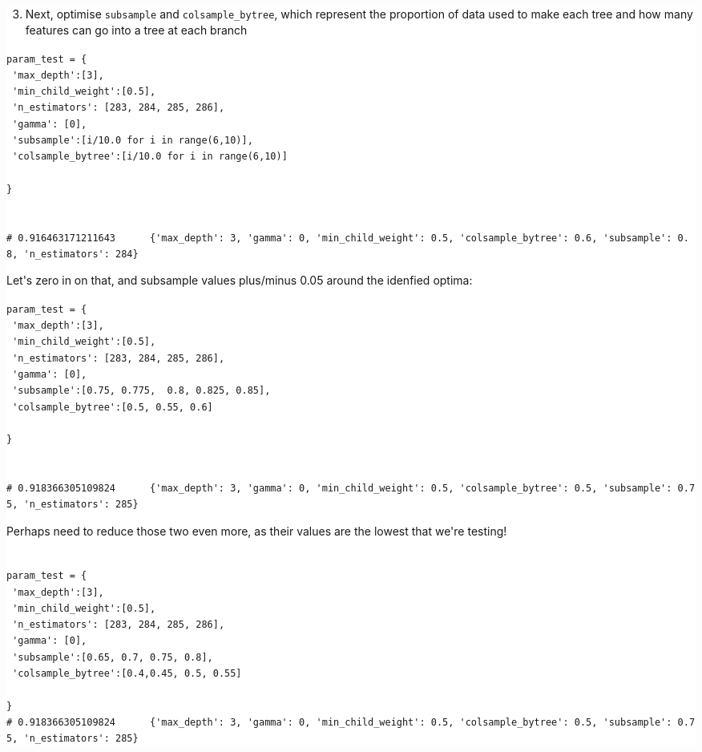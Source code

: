 
3. Next, optimise `subsample` and `colsample_bytree`, which represent the proportion of data used to make each tree and how many features can go into a tree at each branch

```
param_test = {
 'max_depth':[3],
 'min_child_weight':[0.5],
 'n_estimators': [283, 284, 285, 286],
 'gamma': [0],
 'subsample':[i/10.0 for i in range(6,10)],
 'colsample_bytree':[i/10.0 for i in range(6,10)]

}


# 0.916463171211643 	 {'max_depth': 3, 'gamma': 0, 'min_child_weight': 0.5, 'colsample_bytree': 0.6, 'subsample': 0.8, 'n_estimators': 284}

```

Let's zero in on that, and subsample values plus/minus 0.05 around the idenfied optima:

```
param_test = {
 'max_depth':[3],
 'min_child_weight':[0.5],
 'n_estimators': [283, 284, 285, 286],
 'gamma': [0],
 'subsample':[0.75, 0.775,  0.8, 0.825, 0.85],
 'colsample_bytree':[0.5, 0.55, 0.6]

}


# 0.918366305109824 	 {'max_depth': 3, 'gamma': 0, 'min_child_weight': 0.5, 'colsample_bytree': 0.5, 'subsample': 0.75, 'n_estimators': 285}

```


Perhaps need to reduce those two even more, as their values are the lowest that we're testing!

```

param_test = {
 'max_depth':[3],
 'min_child_weight':[0.5],
 'n_estimators': [283, 284, 285, 286],
 'gamma': [0],
 'subsample':[0.65, 0.7, 0.75, 0.8],
 'colsample_bytree':[0.4,0.45, 0.5, 0.55]

}
# 0.918366305109824 	 {'max_depth': 3, 'gamma': 0, 'min_child_weight': 0.5, 'colsample_bytree': 0.5, 'subsample': 0.75, 'n_estimators': 285}
```
